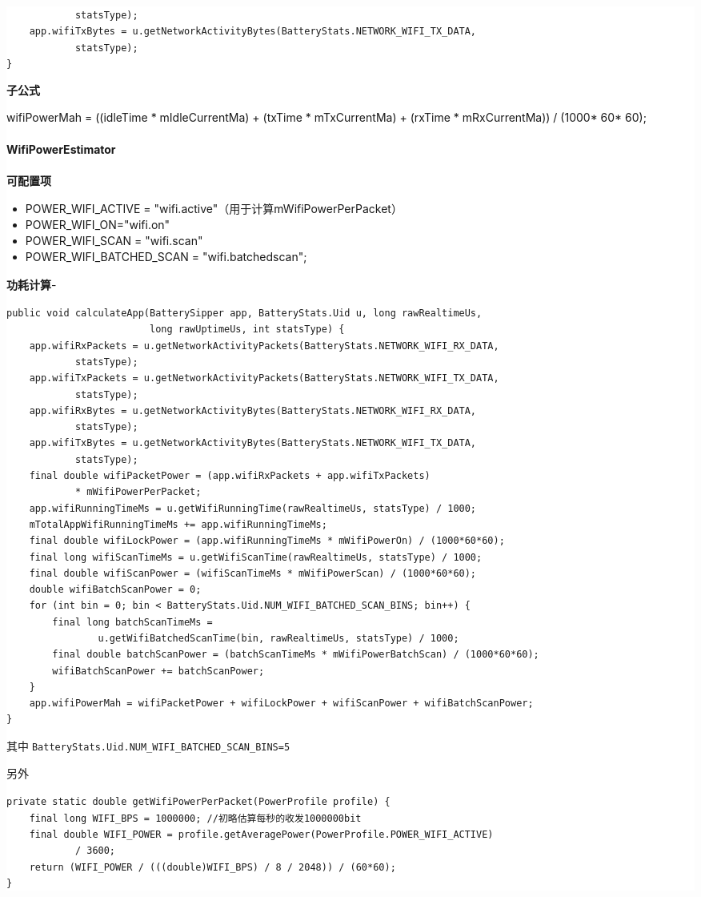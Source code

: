                 statsType);
        app.wifiTxBytes = u.getNetworkActivityBytes(BatteryStats.NETWORK_WIFI_TX_DATA,
                statsType);
    }

**子公式**

wifiPowerMah = ((idleTime * mIdleCurrentMa) + (txTime * mTxCurrentMa) + (rxTime * mRxCurrentMa)) / (1000* 60* 60);

#### WifiPowerEstimator

**可配置项**

- POWER_WIFI_ACTIVE = "wifi.active"（用于计算mWifiPowerPerPacket）
- POWER_WIFI_ON="wifi.on"
- POWER_WIFI_SCAN = "wifi.scan"
- POWER_WIFI_BATCHED_SCAN = "wifi.batchedscan";

**功耗计算**- 

    public void calculateApp(BatterySipper app, BatteryStats.Uid u, long rawRealtimeUs,
                             long rawUptimeUs, int statsType) {
        app.wifiRxPackets = u.getNetworkActivityPackets(BatteryStats.NETWORK_WIFI_RX_DATA,
                statsType);
        app.wifiTxPackets = u.getNetworkActivityPackets(BatteryStats.NETWORK_WIFI_TX_DATA,
                statsType);
        app.wifiRxBytes = u.getNetworkActivityBytes(BatteryStats.NETWORK_WIFI_RX_DATA,
                statsType);
        app.wifiTxBytes = u.getNetworkActivityBytes(BatteryStats.NETWORK_WIFI_TX_DATA,
                statsType);
        final double wifiPacketPower = (app.wifiRxPackets + app.wifiTxPackets)
                * mWifiPowerPerPacket;
        app.wifiRunningTimeMs = u.getWifiRunningTime(rawRealtimeUs, statsType) / 1000;
        mTotalAppWifiRunningTimeMs += app.wifiRunningTimeMs;
        final double wifiLockPower = (app.wifiRunningTimeMs * mWifiPowerOn) / (1000*60*60);
        final long wifiScanTimeMs = u.getWifiScanTime(rawRealtimeUs, statsType) / 1000;
        final double wifiScanPower = (wifiScanTimeMs * mWifiPowerScan) / (1000*60*60);
        double wifiBatchScanPower = 0;
        for (int bin = 0; bin < BatteryStats.Uid.NUM_WIFI_BATCHED_SCAN_BINS; bin++) {
            final long batchScanTimeMs =
                    u.getWifiBatchedScanTime(bin, rawRealtimeUs, statsType) / 1000;
            final double batchScanPower = (batchScanTimeMs * mWifiPowerBatchScan) / (1000*60*60);
            wifiBatchScanPower += batchScanPower;
        }
        app.wifiPowerMah = wifiPacketPower + wifiLockPower + wifiScanPower + wifiBatchScanPower;
    }

其中 `BatteryStats.Uid.NUM_WIFI_BATCHED_SCAN_BINS=5`

另外

    private static double getWifiPowerPerPacket(PowerProfile profile) {
        final long WIFI_BPS = 1000000; //初略估算每秒的收发1000000bit
        final double WIFI_POWER = profile.getAveragePower(PowerProfile.POWER_WIFI_ACTIVE)
                / 3600;
        return (WIFI_POWER / (((double)WIFI_BPS) / 8 / 2048)) / (60*60);
    }
